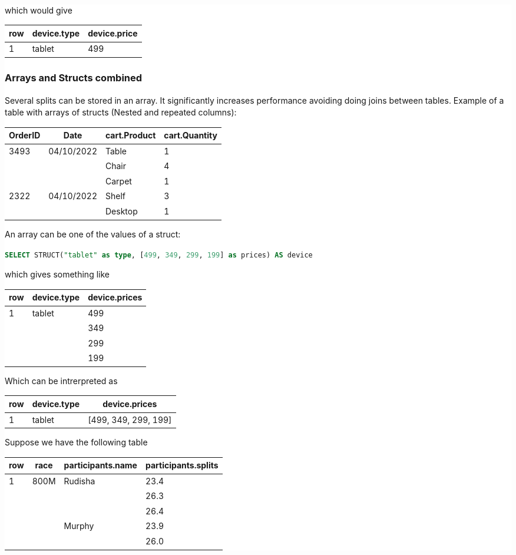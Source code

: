 which would give

| row  | device.type | device.price |
| ---- | ----------- | ------------ |
| 1    | tablet      | 499          |

### Arrays and Structs combined

Several splits can be stored in an array. It significantly increases performance avoiding doing joins between tables. Example of a table with arrays of structs (Nested and repeated columns):

| OrderID | Date       | cart.Product | cart.Quantity |
| ------- | ---------- | ------------ | ------------- |
| 3493    | 04/10/2022 | Table        | 1             |
|         |            | Chair        | 4             |
|         |            | Carpet       | 1             |
| 2322    | 04/10/2022 | Shelf        | 3             |
|         |            | Desktop      | 1             |

An array can be one of the values of a struct:

```sql
SELECT STRUCT("tablet" as type, [499, 349, 299, 199] as prices) AS device
```

which gives something like

| row  | device.type | device.prices |
| ---- | ----------- | ------------- |
| 1    | tablet      | 499           |
|      |             | 349           |
|      |             | 299           |
|      |             | 199           |

Which can be intrerpreted as

| row  | device.type | device.prices        |
| ---- | ----------- | -------------------- |
| 1    | tablet      | [499, 349, 299, 199] |

Suppose we have the following table

| row  | race | participants.name | participants.splits |
| ---- | ---- | ----------------- | ------------------- |
| 1    | 800M | Rudisha           | 23.4                |
|      |      |                   | 26.3                |
|      |      |                   | 26.4                |
|      |      | Murphy            | 23.9                |
|      |      |                   | 26.0                |
